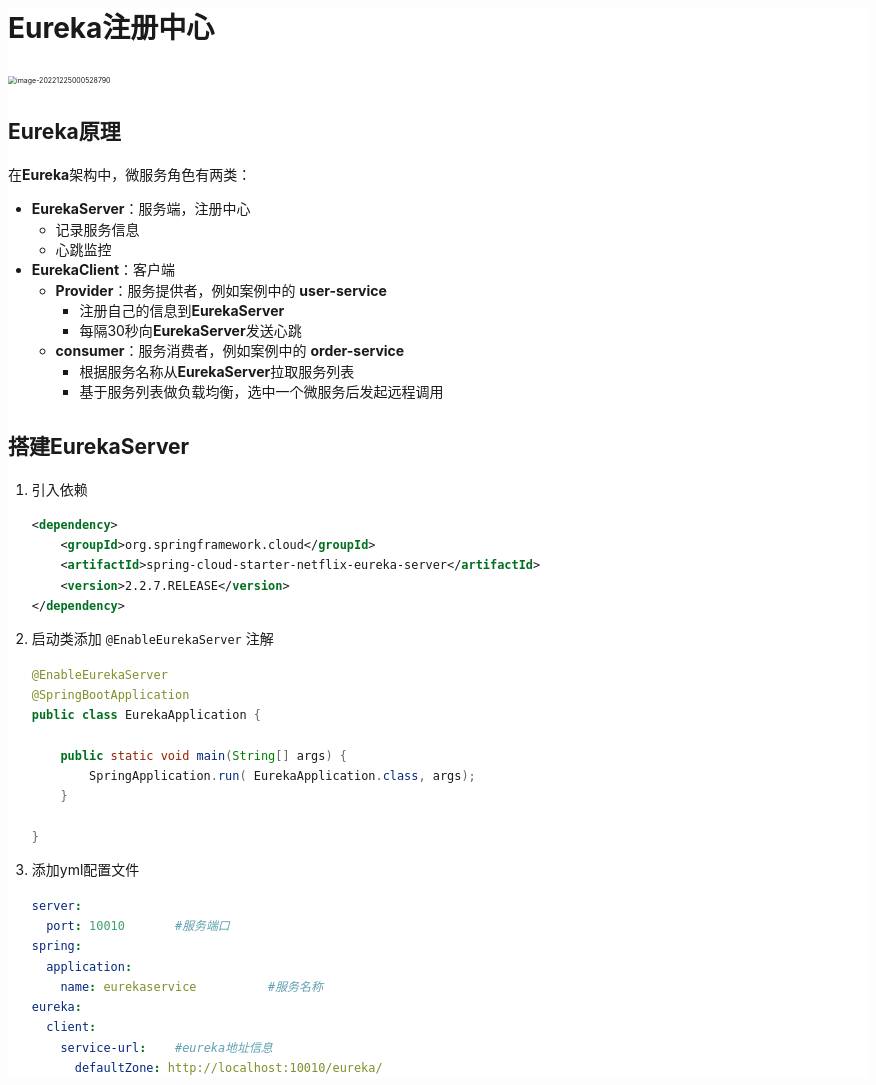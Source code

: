 # Eureka注册中心

<img src="https://hougen.oss-cn-guangzhou.aliyuncs.com/blog-img/1710677900-1bafe5b07c34c75fa4bdda611bdb7e3943213e74.png" alt="image-20221225000528790" style="zoom:50%;" />

## Eureka原理

在**Eureka**架构中，微服务角色有两类：

- **EurekaServer**：服务端，注册中心
  - 记录服务信息
  - 心跳监控
- **EurekaClient**：客户端
  - **Provider**：服务提供者，例如案例中的 **user-service**
    - 注册自己的信息到**EurekaServer**
    - 每隔30秒向**EurekaServer**发送心跳
  - **consumer**：服务消费者，例如案例中的 **order-service**
    - 根据服务名称从**EurekaServer**拉取服务列表
    - 基于服务列表做负载均衡，选中一个微服务后发起远程调用

## 搭建EurekaServer

1. 引入依赖

   ```xml
   <dependency>
       <groupId>org.springframework.cloud</groupId>
       <artifactId>spring-cloud-starter-netflix-eureka-server</artifactId>
       <version>2.2.7.RELEASE</version>
   </dependency>
   ```
2. 启动类添加 `@EnableEurekaServer` 注解

   ```java
   @EnableEurekaServer
   @SpringBootApplication
   public class EurekaApplication {
   
       public static void main(String[] args) {
           SpringApplication.run( EurekaApplication.class, args);
       }
   
   }
   ```
3. 添加yml配置文件

   ```yaml
   server:
     port: 10010       #服务端口
   spring:
     application:
       name: eurekaservice          #服务名称
   eureka:
     client:
       service-url:    #eureka地址信息
         defaultZone: http://localhost:10010/eureka/
   ```

